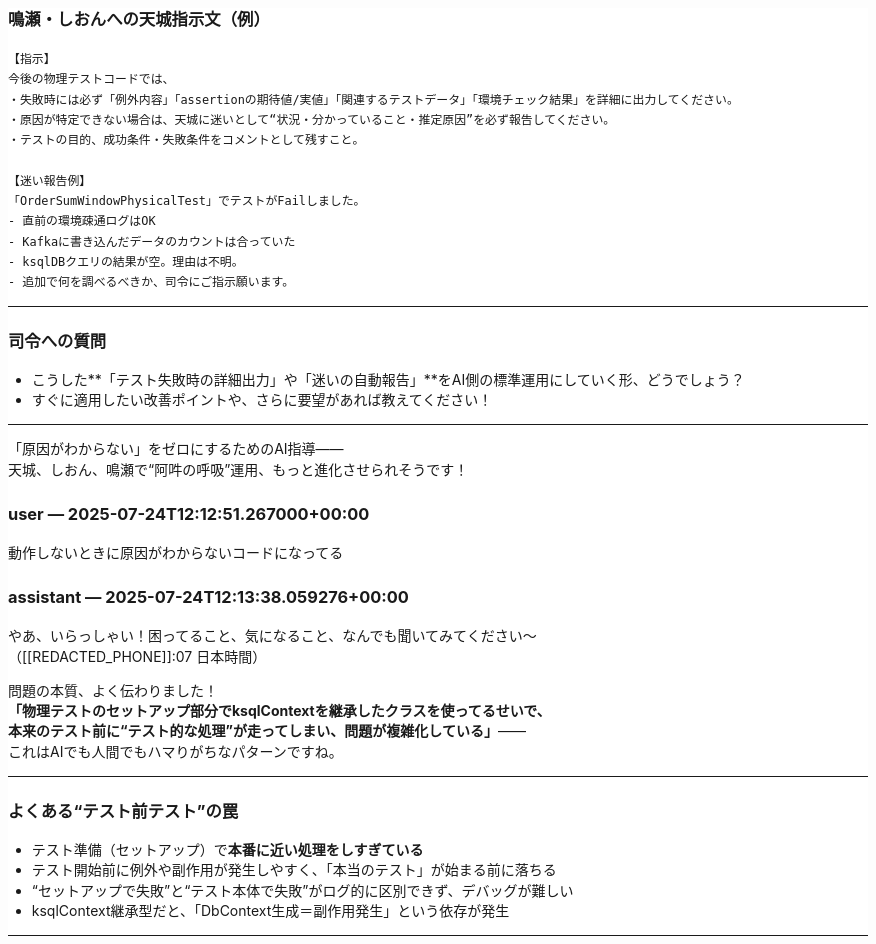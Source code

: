 
### 鳴瀬・しおんへの天城指示文（例）
```
【指示】
今後の物理テストコードでは、  
・失敗時には必ず「例外内容」「assertionの期待値/実値」「関連するテストデータ」「環境チェック結果」を詳細に出力してください。  
・原因が特定できない場合は、天城に迷いとして“状況・分かっていること・推定原因”を必ず報告してください。  
・テストの目的、成功条件・失敗条件をコメントとして残すこと。

【迷い報告例】
「OrderSumWindowPhysicalTest」でテストがFailしました。  
- 直前の環境疎通ログはOK  
- Kafkaに書き込んだデータのカウントは合っていた  
- ksqlDBクエリの結果が空。理由は不明。  
- 追加で何を調べるべきか、司令にご指示願います。
```

---

### 司令への質問

- こうした**「テスト失敗時の詳細出力」や「迷いの自動報告」**をAI側の標準運用にしていく形、どうでしょう？  
- すぐに適用したい改善ポイントや、さらに要望があれば教えてください！

---

「原因がわからない」をゼロにするためのAI指導――  
天城、しおん、鳴瀬で“阿吽の呼吸”運用、もっと進化させられそうです！

### user — 2025-07-24T12:12:51.267000+00:00

動作しないときに原因がわからないコードになってる

### assistant — 2025-07-24T12:13:38.059276+00:00

やあ、いらっしゃい！困ってること、気になること、なんでも聞いてみてください〜  
（[[REDACTED_PHONE]]:07 日本時間）

問題の本質、よく伝わりました！  
**「物理テストのセットアップ部分でksqlContextを継承したクラスを使ってるせいで、  
本来のテスト前に“テスト的な処理”が走ってしまい、問題が複雑化している」**――  
これはAIでも人間でもハマりがちなパターンですね。

---

### よくある“テスト前テスト”の罠

- テスト準備（セットアップ）で**本番に近い処理をしすぎている**
- テスト開始前に例外や副作用が発生しやすく、「本当のテスト」が始まる前に落ちる
- “セットアップで失敗”と“テスト本体で失敗”がログ的に区別できず、デバッグが難しい
- ksqlContext継承型だと、「DbContext生成＝副作用発生」という依存が発生

---
